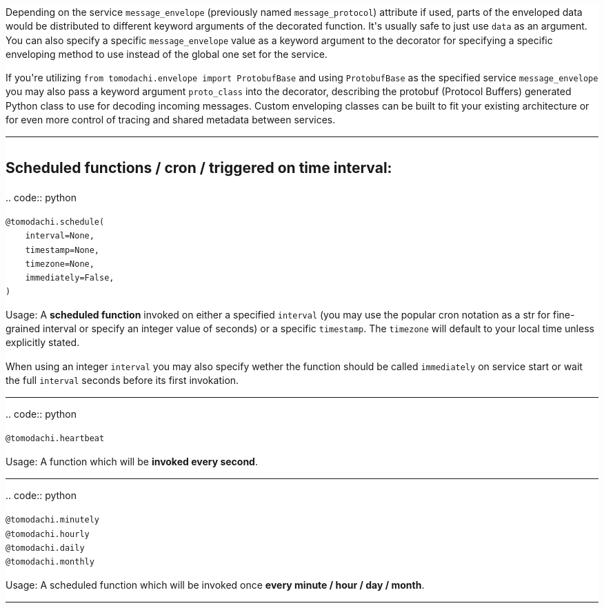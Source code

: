   Depending on the service ``message_envelope`` (previously named ``message_protocol``) attribute if used, parts of the enveloped data would be distributed to different keyword arguments of the decorated function. It's usually safe to just use ``data`` as an argument. You can also specify a specific ``message_envelope`` value as a keyword argument to the decorator for specifying a specific enveloping method to use instead of the global one set for the service.

  If you're utilizing ``from tomodachi.envelope import ProtobufBase`` and using ``ProtobufBase`` as the specified service ``message_envelope`` you may also pass a keyword argument ``proto_class`` into the decorator, describing the protobuf (Protocol Buffers) generated Python class to use for decoding incoming messages. Custom enveloping classes can be built to fit your existing architecture or for even more control of tracing and shared metadata between services.

----

Scheduled functions / cron / triggered on time interval:
--------------------------------------------------------
.. code:: python

    @tomodachi.schedule(
        interval=None,
        timestamp=None,
        timezone=None,
        immediately=False,
    )

Usage:
  A **scheduled function** invoked on either a specified ``interval`` (you may use the popular cron notation as a str for fine-grained interval or specify an integer value of seconds) or a specific ``timestamp``. The ``timezone`` will default to your local time unless explicitly stated.

  When using an integer ``interval`` you may also specify wether the function should be called ``immediately`` on service start or wait the full ``interval`` seconds before its first invokation.

----

.. code:: python

    @tomodachi.heartbeat

Usage:
  A function which will be **invoked every second**.

----

.. code:: python

    @tomodachi.minutely
    @tomodachi.hourly
    @tomodachi.daily
    @tomodachi.monthly

Usage:
  A scheduled function which will be invoked once **every minute / hour / day / month**.

----
